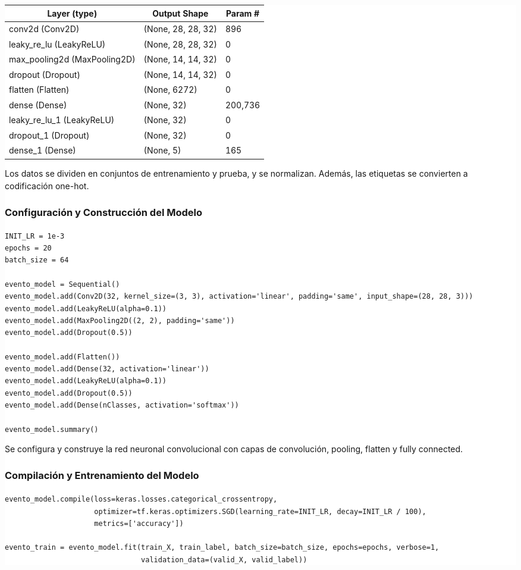 | Layer (type)               | Output Shape      | Param #   |
|----------------------------|-------------------|-----------|
| conv2d (Conv2D)            | (None, 28, 28, 32)|    896    |
| leaky_re_lu (LeakyReLU)    | (None, 28, 28, 32)|      0    |
| max_pooling2d (MaxPooling2D)| (None, 14, 14, 32)|      0    |
| dropout (Dropout)          | (None, 14, 14, 32)|      0    |
| flatten (Flatten)          | (None, 6272)      |      0    |
| dense (Dense)              | (None, 32)        | 200,736   |
| leaky_re_lu_1 (LeakyReLU)  | (None, 32)        |      0    |
| dropout_1 (Dropout)        | (None, 32)        |      0    |
| dense_1 (Dense)            | (None, 5)         |    165    |

Los datos se dividen en conjuntos de entrenamiento y prueba, y se normalizan. Además, las etiquetas se convierten a codificación one-hot.

### Configuración y Construcción del Modelo
```
INIT_LR = 1e-3
epochs = 20
batch_size = 64

evento_model = Sequential()
evento_model.add(Conv2D(32, kernel_size=(3, 3), activation='linear', padding='same', input_shape=(28, 28, 3)))
evento_model.add(LeakyReLU(alpha=0.1))
evento_model.add(MaxPooling2D((2, 2), padding='same'))
evento_model.add(Dropout(0.5))

evento_model.add(Flatten())
evento_model.add(Dense(32, activation='linear'))
evento_model.add(LeakyReLU(alpha=0.1))
evento_model.add(Dropout(0.5))
evento_model.add(Dense(nClasses, activation='softmax'))

evento_model.summary()
```
Se configura y construye la red neuronal convolucional con capas de convolución, pooling, flatten y fully connected.

### Compilación y Entrenamiento del Modelo
```
evento_model.compile(loss=keras.losses.categorical_crossentropy,
                     optimizer=tf.keras.optimizers.SGD(learning_rate=INIT_LR, decay=INIT_LR / 100),
                     metrics=['accuracy'])

evento_train = evento_model.fit(train_X, train_label, batch_size=batch_size, epochs=epochs, verbose=1,
                                validation_data=(valid_X, valid_label))
```
